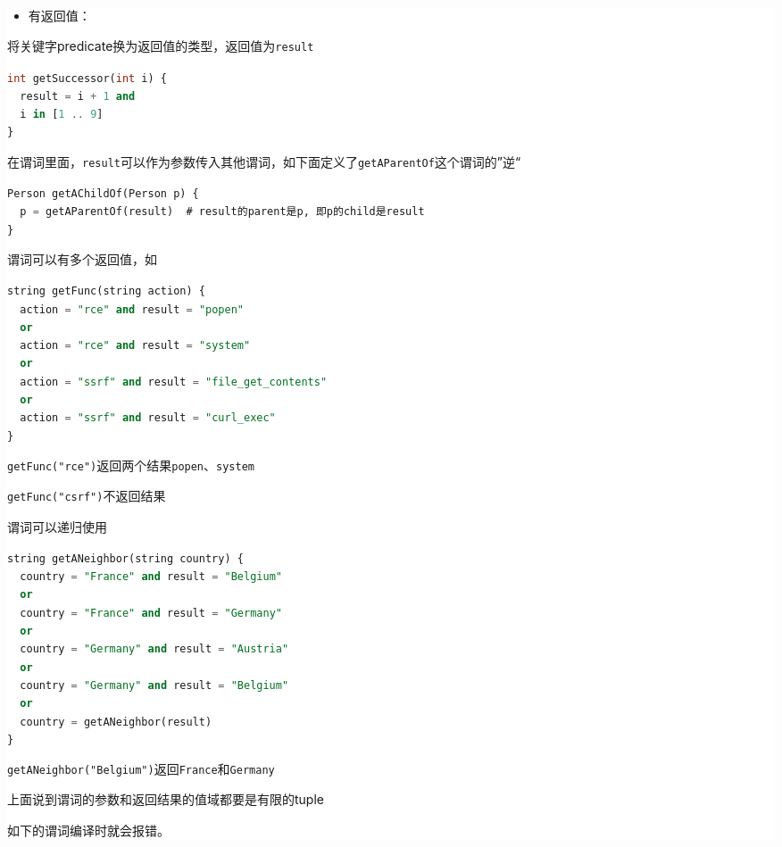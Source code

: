 * 有返回值：

将关键字predicate换为返回值的类型，返回值为`result`

```sql
int getSuccessor(int i) {
  result = i + 1 and
  i in [1 .. 9]
}
```

在谓词里面，`result`可以作为参数传入其他谓词，如下面定义了`getAParentOf`这个谓词的”逆“

```sql
Person getAChildOf(Person p) {
  p = getAParentOf(result)  # result的parent是p, 即p的child是result
}
```

谓词可以有多个返回值，如

```sql
string getFunc(string action) {
  action = "rce" and result = "popen"
  or
  action = "rce" and result = "system"
  or
  action = "ssrf" and result = "file_get_contents"
  or
  action = "ssrf" and result = "curl_exec"
}
```

`getFunc("rce")`返回两个结果`popen`、`system`

`getFunc("csrf")`不返回结果

谓词可以递归使用

```sql
string getANeighbor(string country) {
  country = "France" and result = "Belgium"
  or
  country = "France" and result = "Germany"
  or
  country = "Germany" and result = "Austria"
  or
  country = "Germany" and result = "Belgium"
  or
  country = getANeighbor(result)
}
```

`getANeighbor("Belgium")`返回`France`和`Germany`

上面说到谓词的参数和返回结果的值域都要是有限的tuple

如下的谓词编译时就会报错。
